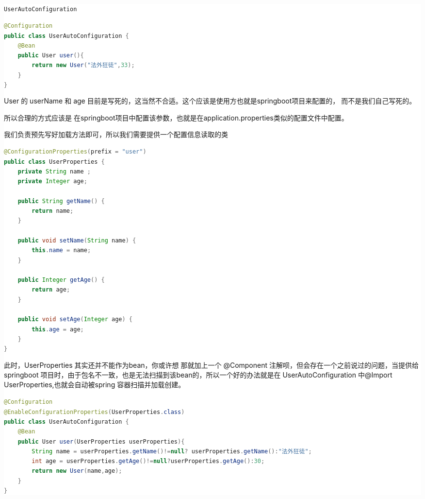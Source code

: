 

`UserAutoConfiguration`

```java
@Configuration
public class UserAutoConfiguration {
    @Bean
    public User user(){
        return new User("法外狂徒",33);
    }
}
```

User 的 userName 和 age 目前是写死的，这当然不合适。这个应该是使用方也就是springboot项目来配置的， 而不是我们自己写死的。

所以合理的方式应该是 在springboot项目中配置该参数，也就是在application.properties类似的配置文件中配置。

我们负责预先写好加载方法即可，所以我们需要提供一个配置信息读取的类

```java
@ConfigurationProperties(prefix = "user")
public class UserProperties {
    private String name ;
    private Integer age;

    public String getName() {
        return name;
    }

    public void setName(String name) {
        this.name = name;
    }

    public Integer getAge() {
        return age;
    }

    public void setAge(Integer age) {
        this.age = age;
    }
}
```



此时，UserProperties 其实还并不能作为bean，你或许想 那就加上一个 @Component 注解呗，但会存在一个之前说过的问题，当提供给 springboot 项目时，由于包名不一致，也是无法扫描到该bean的，所以一个好的办法就是在 UserAutoConfiguration 中@Import UserProperties,也就会自动被spring 容器扫描并加载创建。

```java
@Configuration
@EnableConfigurationProperties(UserProperties.class)
public class UserAutoConfiguration {
    @Bean
    public User user(UserProperties userProperties){
        String name = userProperties.getName()!=null? userProperties.getName():"法外狂徒";
        int age = userProperties.getAge()!=null?userProperties.getAge():30;
        return new User(name,age);
    }
}
```
